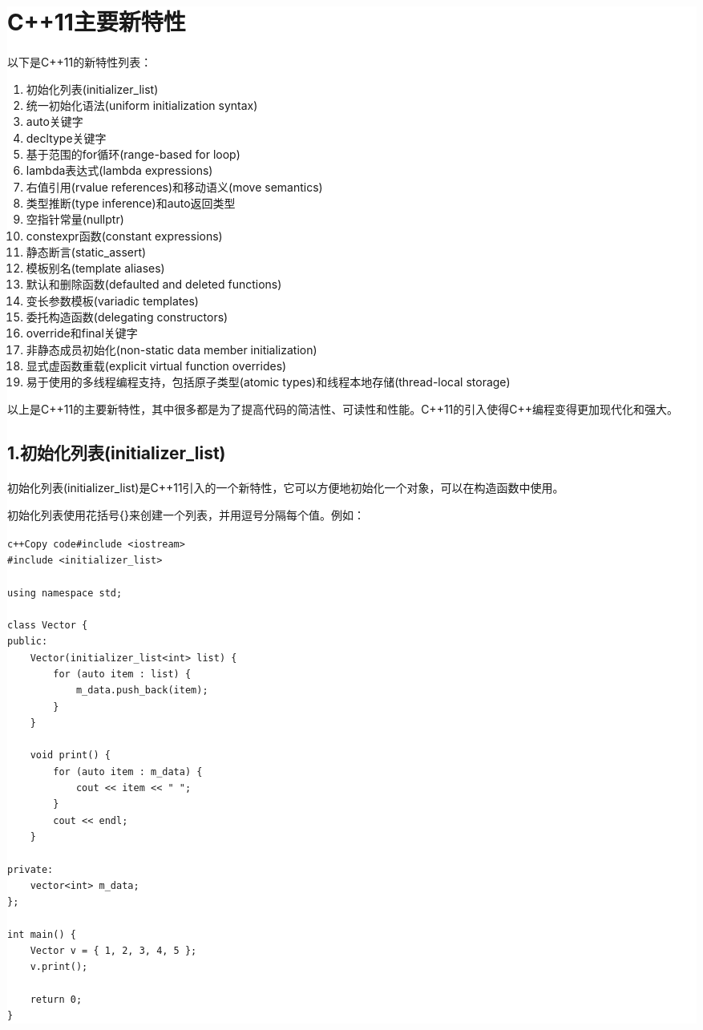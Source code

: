 # C++11主要新特性

以下是C++11的新特性列表：

1. 初始化列表(initializer_list)
2. 统一初始化语法(uniform initialization syntax)
3. auto关键字
4. decltype关键字
5. 基于范围的for循环(range-based for loop)
6. lambda表达式(lambda expressions)
7. 右值引用(rvalue references)和移动语义(move semantics)
8. 类型推断(type inference)和auto返回类型
9. 空指针常量(nullptr)
10. constexpr函数(constant expressions)
11. 静态断言(static_assert)
12. 模板别名(template aliases)
13. 默认和删除函数(defaulted and deleted functions)
14. 变长参数模板(variadic templates)
15. 委托构造函数(delegating constructors)
16. override和final关键字
17. 非静态成员初始化(non-static data member initialization)
18. 显式虚函数重载(explicit virtual function overrides)
19. 易于使用的多线程编程支持，包括原子类型(atomic types)和线程本地存储(thread-local storage)

以上是C++11的主要新特性，其中很多都是为了提高代码的简洁性、可读性和性能。C++11的引入使得C++编程变得更加现代化和强大。

## 1.初始化列表(initializer_list)

初始化列表(initializer_list)是C++11引入的一个新特性，它可以方便地初始化一个对象，可以在构造函数中使用。

初始化列表使用花括号{}来创建一个列表，并用逗号分隔每个值。例如：

```
c++Copy code#include <iostream>
#include <initializer_list>

using namespace std;

class Vector {
public:
    Vector(initializer_list<int> list) {
        for (auto item : list) {
            m_data.push_back(item);
        }
    }

    void print() {
        for (auto item : m_data) {
            cout << item << " ";
        }
        cout << endl;
    }

private:
    vector<int> m_data;
};

int main() {
    Vector v = { 1, 2, 3, 4, 5 };
    v.print();

    return 0;
}
```
